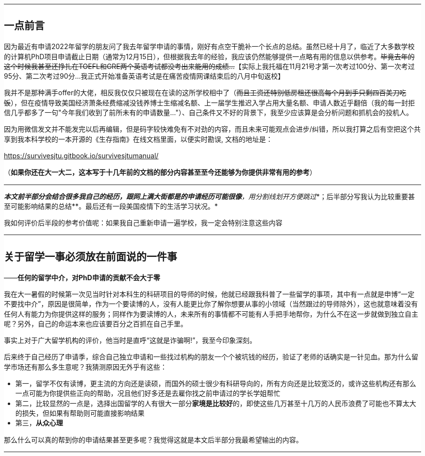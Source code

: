 








---

## 一点前言

因为最近有申请2022年留学的朋友问了我去年留学申请的事情，刚好有点空干脆补一个长点的总结。虽然已经十月了，临近了大多数学校的计算机PhD项目申请截止日期（通常为12月15日），但根据我去年的经验，我应该仍然能够提供一点略有用的信息以供参考。~~毕竟去年的这个时候我甚至还挣扎在TOEFL和GRE两个英语考试都没考出来能用的成绩...~~【实际上我托福在11月21号才第一次考过100分、第一次考过95分、第二次考过90分...我正式开始准备英语考试是在痛苦疫情网课结束后的八月中旬返校】 

我并不是那种满手offer的大佬，相反我仅仅只被现在在读的这所学校相中了（~~而且工资还特别低房租还很高每个月到手只剩四百美刀吃饭~~），但在疫情导致美国经济萧条经费缩减没钱养博士生缩减名额、上一届学生推迟入学占用大量名额、申请人数近乎翻倍（我的每一封拒信几乎都多了一句"今年我们收到了前所未有的申请数量..."）、自己条件又不好的背景下，我至少应该算是会分析问题和抓机会的投机人。

因为用微信发文并不能发完以后再编辑，但是码字较快难免有不对劲的内容，而且未来可能观点会进步/纠错，所以我打算之后有空把这个共享到我本科学校的一本开源的《生存指南》在线文档里面，以便实时勘误, 文档的地址是：

https://survivesjtu.gitbook.io/survivesjtumanual/

（**如果你还在大一大二，这本写于十几年前的文档的部分内容甚至至今还能够为你提供非常有用的参考**）



---

***本文前半部分会结合很多我自己的经历，跟网上满大街都是的申请经历可能很像**，用分割线划开方便跳过**；后半部分写我认为比较重要甚至可能影响结果的总结**。最后还有一段美国疫情下的生活学习状况。*

我如何评价后半段的参考价值呢：如果我自己重新申请一遍学校，我一定会特别注意这些内容

---



## **关于留学一事必须放在前面说的一件事**

——**任何的留学中介，对PhD申请的贡献不会大于零**

我在大一暑假的时候第一次见当时针对本科生的科研项目的导师的时候，他就已经跟我科普了一些留学的事项，其中有一点就是申博“一定不要找中介”，原因是很简单，作为一个要读博的人，没有人能更比你了解你想要从事的小领域（当然跟过的导师除外），这也就意味着没有任何人有能力为你提供这样的服务；同样作为要读博的人，未来所有的事情都不可能有人手把手地帮你，为什么不在这一步就做到独立自主呢？另外，自己的命运本来也应该要百分之百抓在自己手里。

事实上对于广大留学机构的评价，他当时是直呼“这就是诈骗啊!”，我至今印象深刻。

后来终于自己经历了申请季，综合自己独立申请和一些找过机构的朋友一个个被坑钱的经历，验证了老师的话确实是一针见血。那为什么留学市场还有那么多生意呢？我猜测原因无外乎有这些：

- 第一，留学不仅有读博，更主流的方向还是读硕，而国外的硕士很少有科研导向的，所有方向还是比较宽泛的，或许这些机构还有那么一点可能为你提供些正向的帮助，况且他们好多还是去雇你找之前申请过的学长学姐帮忙
- 第二，比较显然的一点是，选择出国留学的人有很大一部分**家境是比较好**的，即使这些几万甚至十几万的人民币浪费了可能也不算太大的损失，但如果有帮助则可能直接影响结果
- 第三，**从众心理**

那么什么可以真的帮到你的申请结果甚至更多呢？我觉得这就是本文后半部分我最希望输出的内容。



---

